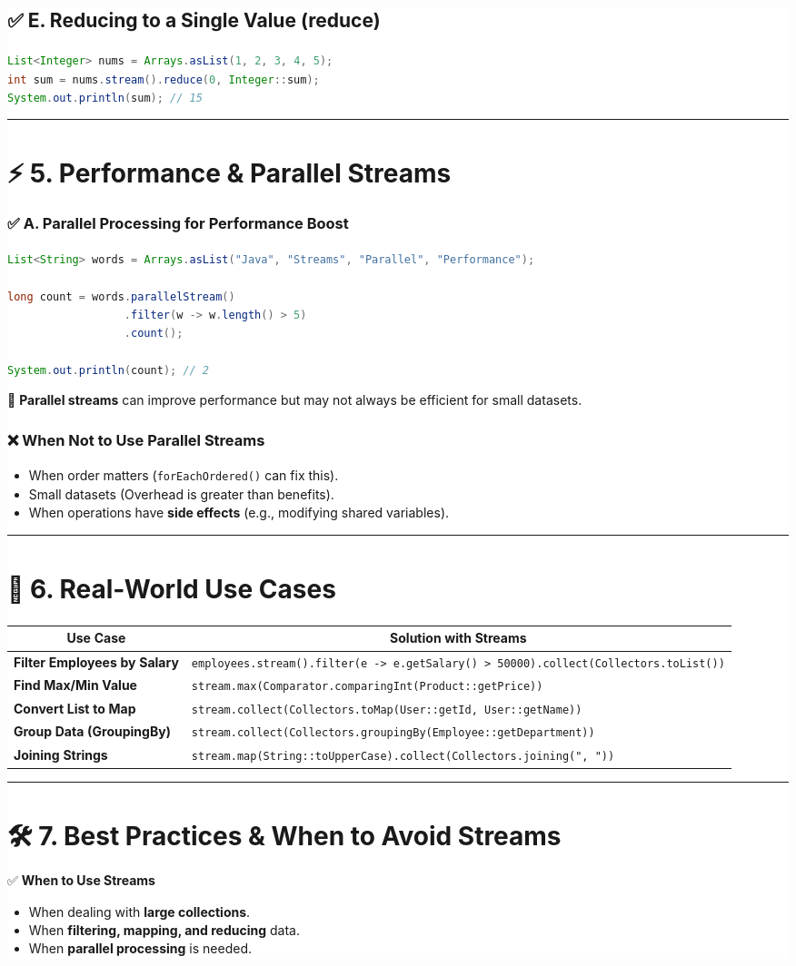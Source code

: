 ## ✅ E. **Reducing to a Single Value (reduce)**
```java
List<Integer> nums = Arrays.asList(1, 2, 3, 4, 5);
int sum = nums.stream().reduce(0, Integer::sum);
System.out.println(sum); // 15
```

---

# ⚡ 5. **Performance & Parallel Streams**

### ✅ A. **Parallel Processing for Performance Boost**
```java
List<String> words = Arrays.asList("Java", "Streams", "Parallel", "Performance");

long count = words.parallelStream()
                  .filter(w -> w.length() > 5)
                  .count();

System.out.println(count); // 2
```
🚀 **Parallel streams** can improve performance but may not always be efficient for small datasets.

### ❌ **When Not to Use Parallel Streams**
- When order matters (`forEachOrdered()` can fix this).
- Small datasets (Overhead is greater than benefits).
- When operations have **side effects** (e.g., modifying shared variables).

---

# 📌 6. **Real-World Use Cases**

| Use Case                        | Solution with Streams |
|---------------------------------|----------------------|
| **Filter Employees by Salary**  | `employees.stream().filter(e -> e.getSalary() > 50000).collect(Collectors.toList())` |
| **Find Max/Min Value**          | `stream.max(Comparator.comparingInt(Product::getPrice))` |
| **Convert List to Map**         | `stream.collect(Collectors.toMap(User::getId, User::getName))` |
| **Group Data (GroupingBy)**     | `stream.collect(Collectors.groupingBy(Employee::getDepartment))` |
| **Joining Strings**             | `stream.map(String::toUpperCase).collect(Collectors.joining(", "))` |

---

# 🛠 7. **Best Practices & When to Avoid Streams**

✅ **When to Use Streams**
- When dealing with **large collections**.
- When **filtering, mapping, and reducing** data.
- When **parallel processing** is needed.
